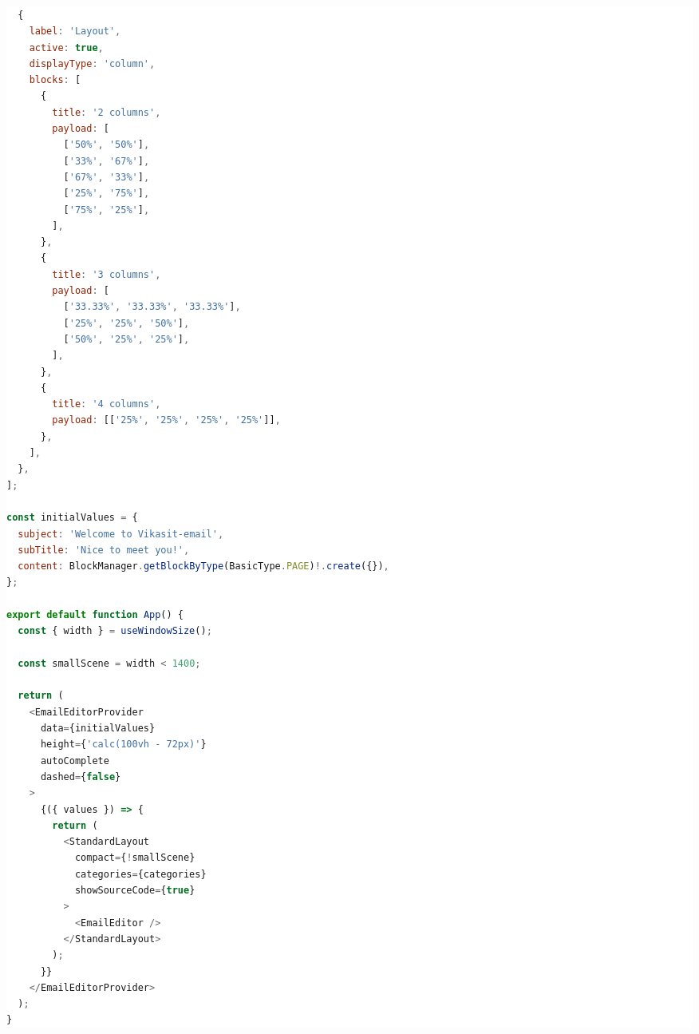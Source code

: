 ```js
  {
    label: 'Layout',
    active: true,
    displayType: 'column',
    blocks: [
      {
        title: '2 columns',
        payload: [
          ['50%', '50%'],
          ['33%', '67%'],
          ['67%', '33%'],
          ['25%', '75%'],
          ['75%', '25%'],
        ],
      },
      {
        title: '3 columns',
        payload: [
          ['33.33%', '33.33%', '33.33%'],
          ['25%', '25%', '50%'],
          ['50%', '25%', '25%'],
        ],
      },
      {
        title: '4 columns',
        payload: [['25%', '25%', '25%', '25%']],
      },
    ],
  },
];

const initialValues = {
  subject: 'Welcome to Vikasit-email',
  subTitle: 'Nice to meet you!',
  content: BlockManager.getBlockByType(BasicType.PAGE)!.create({}),
};

export default function App() {
  const { width } = useWindowSize();

  const smallScene = width < 1400;

  return (
    <EmailEditorProvider
      data={initialValues}
      height={'calc(100vh - 72px)'}
      autoComplete
      dashed={false}
    >
      {({ values }) => {
        return (
          <StandardLayout
            compact={!smallScene}
            categories={categories}
            showSourceCode={true}
          >
            <EmailEditor />
          </StandardLayout>
        );
      }}
    </EmailEditorProvider>
  );
}
```